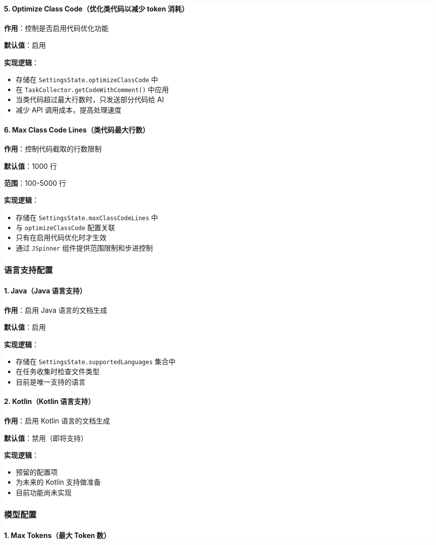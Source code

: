 #### 5. Optimize Class Code（优化类代码以减少 token 消耗）

**作用**：控制是否启用代码优化功能

**默认值**：启用

**实现逻辑**：

- 存储在 `SettingsState.optimizeClassCode` 中
- 在 `TaskCollector.getCodeWithComment()` 中应用
- 当类代码超过最大行数时，只发送部分代码给 AI
- 减少 API 调用成本，提高处理速度

#### 6. Max Class Code Lines（类代码最大行数）

**作用**：控制代码截取的行数限制

**默认值**：1000 行

**范围**：100-5000 行

**实现逻辑**：

- 存储在 `SettingsState.maxClassCodeLines` 中
- 与 `optimizeClassCode` 配置关联
- 只有在启用代码优化时才生效
- 通过 `JSpinner` 组件提供范围限制和步进控制

### 语言支持配置

#### 1. Java（Java 语言支持）

**作用**：启用 Java 语言的文档生成

**默认值**：启用

**实现逻辑**：

- 存储在 `SettingsState.supportedLanguages` 集合中
- 在任务收集时检查文件类型
- 目前是唯一支持的语言

#### 2. Kotlin（Kotlin 语言支持）

**作用**：启用 Kotlin 语言的文档生成

**默认值**：禁用（即将支持）

**实现逻辑**：

- 预留的配置项
- 为未来的 Kotlin 支持做准备
- 目前功能尚未实现

### 模型配置

#### 1. Max Tokens（最大 Token 数）
